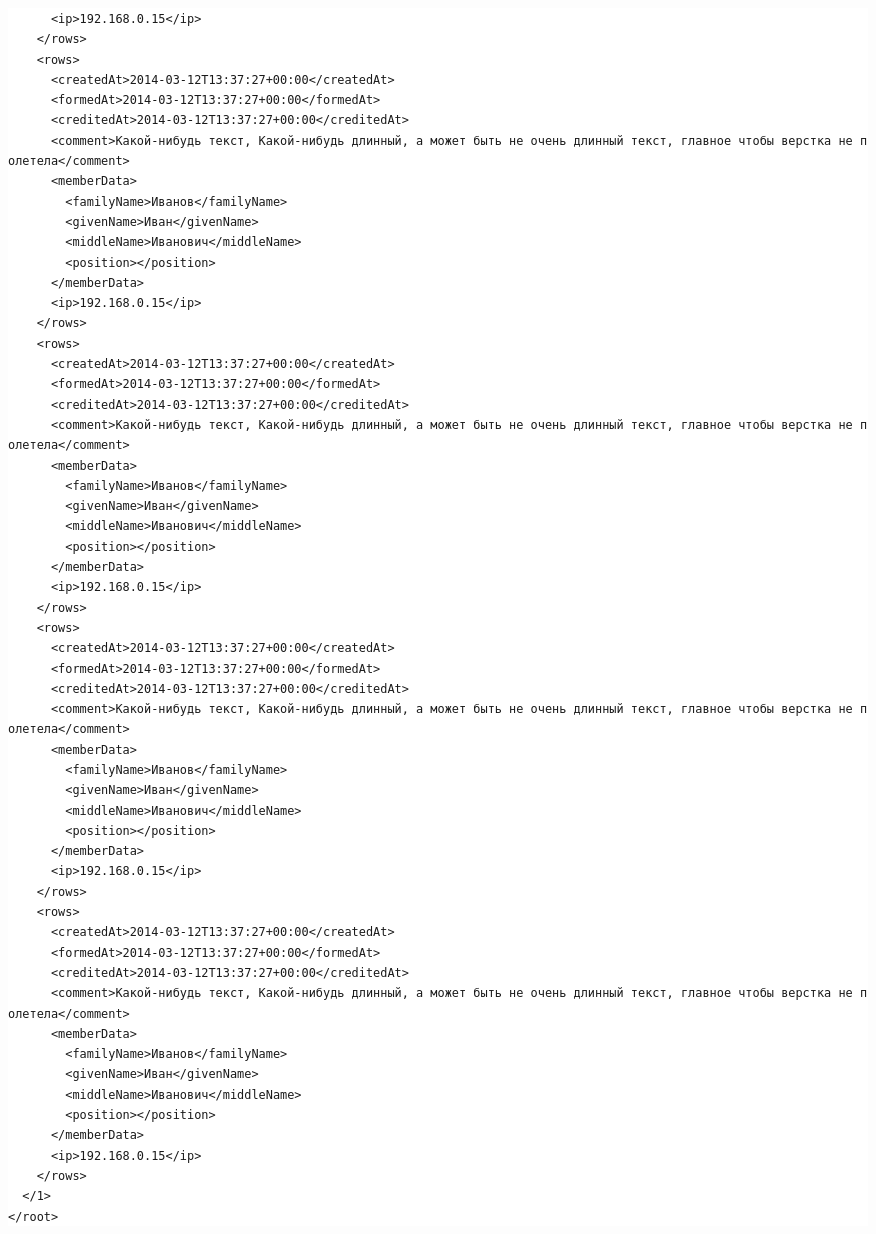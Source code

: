           <ip>192.168.0.15</ip>
        </rows>
        <rows>
          <createdAt>2014-03-12T13:37:27+00:00</createdAt>
          <formedAt>2014-03-12T13:37:27+00:00</formedAt>
          <creditedAt>2014-03-12T13:37:27+00:00</creditedAt>
          <comment>Какой-нибудь текст, Какой-нибудь длинный, а может быть не очень длинный текст, главное чтобы верстка не полетела</comment>
          <memberData>
            <familyName>Иванов</familyName>
            <givenName>Иван</givenName>
            <middleName>Иванович</middleName>
            <position></position>
          </memberData>
          <ip>192.168.0.15</ip>
        </rows>
        <rows>
          <createdAt>2014-03-12T13:37:27+00:00</createdAt>
          <formedAt>2014-03-12T13:37:27+00:00</formedAt>
          <creditedAt>2014-03-12T13:37:27+00:00</creditedAt>
          <comment>Какой-нибудь текст, Какой-нибудь длинный, а может быть не очень длинный текст, главное чтобы верстка не полетела</comment>
          <memberData>
            <familyName>Иванов</familyName>
            <givenName>Иван</givenName>
            <middleName>Иванович</middleName>
            <position></position>
          </memberData>
          <ip>192.168.0.15</ip>
        </rows>
        <rows>
          <createdAt>2014-03-12T13:37:27+00:00</createdAt>
          <formedAt>2014-03-12T13:37:27+00:00</formedAt>
          <creditedAt>2014-03-12T13:37:27+00:00</creditedAt>
          <comment>Какой-нибудь текст, Какой-нибудь длинный, а может быть не очень длинный текст, главное чтобы верстка не полетела</comment>
          <memberData>
            <familyName>Иванов</familyName>
            <givenName>Иван</givenName>
            <middleName>Иванович</middleName>
            <position></position>
          </memberData>
          <ip>192.168.0.15</ip>
        </rows>
        <rows>
          <createdAt>2014-03-12T13:37:27+00:00</createdAt>
          <formedAt>2014-03-12T13:37:27+00:00</formedAt>
          <creditedAt>2014-03-12T13:37:27+00:00</creditedAt>
          <comment>Какой-нибудь текст, Какой-нибудь длинный, а может быть не очень длинный текст, главное чтобы верстка не полетела</comment>
          <memberData>
            <familyName>Иванов</familyName>
            <givenName>Иван</givenName>
            <middleName>Иванович</middleName>
            <position></position>
          </memberData>
          <ip>192.168.0.15</ip>
        </rows>
      </1>
    </root>